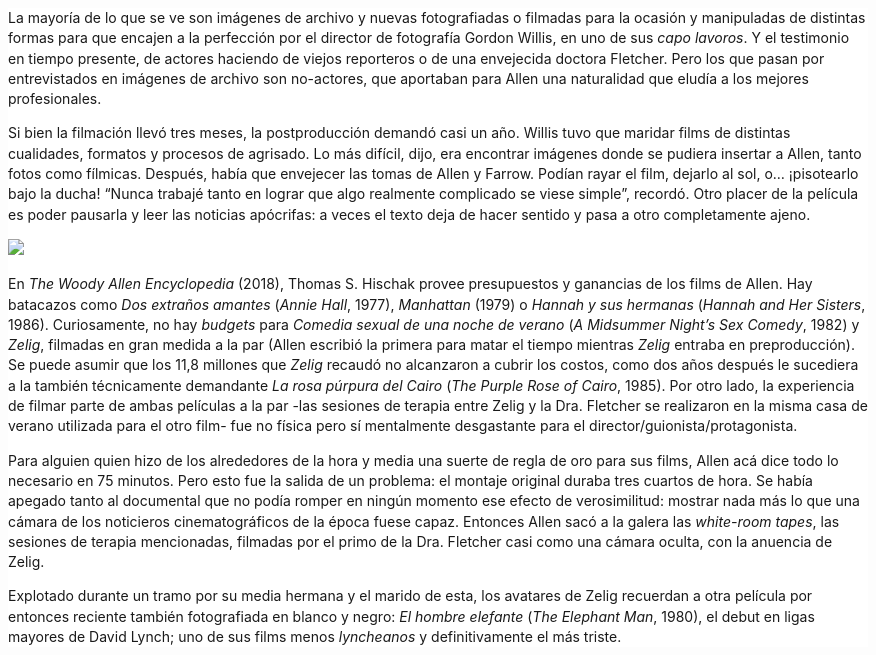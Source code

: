 


La mayoría de lo que se ve son imágenes de archivo y nuevas fotografiadas o filmadas para la ocasión y manipuladas de distintas formas para que encajen a la perfección por el director de fotografía Gordon Willis, en uno de sus *capo lavoros*. Y el testimonio en tiempo presente, de actores haciendo de viejos reporteros o de una envejecida doctora Fletcher. Pero los que pasan por entrevistados en imágenes de archivo son no-actores, que aportaban para Allen una naturalidad que eludía a los mejores profesionales.




Si bien la filmación llevó tres meses, la postproducción demandó casi un año. Willis tuvo que maridar films de distintas cualidades, formatos y procesos de agrisado. Lo más difícil, dijo, era encontrar imágenes donde se pudiera insertar a Allen, tanto fotos como fílmicas. Después, había que envejecer las tomas de Allen y Farrow. Podían rayar el film, dejarlo al sol, o… ¡pisotearlo bajo la ducha! “Nunca trabajé tanto en lograr que algo realmente complicado se viese simple”, recordó. Otro placer de la película es poder pausarla y leer las noticias apócrifas: a veces el texto deja de hacer sentido y pasa a otro completamente ajeno.




![](https://cdn.feater.me/files/images/2457423/6f196275-ff0a-428a-94fc-661b632da31e.jpg)




En *The Woody Allen Encyclopedia* (2018), Thomas S. Hischak provee presupuestos y ganancias de los films de Allen. Hay batacazos como *Dos extraños amantes* (*Annie Hall*, 1977), *Manhattan* (1979) o *Hannah y sus hermanas* (*Hannah and Her Sisters*, 1986). Curiosamente, no hay *budgets* para *Comedia sexual de una noche de verano* (*A Midsummer Night’s Sex Comedy*, 1982) y *Zelig*, filmadas en gran medida a la par (Allen escribió la primera para matar el tiempo mientras *Zelig* entraba en preproducción). Se puede asumir que los 11,8 millones que *Zelig* recaudó no alcanzaron a cubrir los costos, como dos años después le sucediera a la también técnicamente demandante *La rosa púrpura del Cairo* (*The Purple Rose of Cairo*, 1985). Por otro lado, la experiencia de filmar parte de ambas películas a la par -las sesiones de terapia entre Zelig y la Dra. Fletcher se realizaron en la misma casa de verano utilizada para el otro film- fue no física pero sí mentalmente desgastante para el director/guionista/protagonista.




Para alguien quien hizo de los alrededores de la hora y media una suerte de regla de oro para sus films, Allen acá dice todo lo necesario en 75 minutos. Pero esto fue la salida de un problema: el montaje original duraba tres cuartos de hora. Se había apegado tanto al documental que no podía romper en ningún momento ese efecto de verosimilitud: mostrar nada más lo que una cámara de los noticieros cinematográficos de la época fuese capaz. Entonces Allen sacó a la galera las *white-room tapes*, las sesiones de terapia mencionadas, filmadas por el primo de la Dra. Fletcher casi como una cámara oculta, con la anuencia de Zelig.




Explotado durante un tramo por su media hermana y el marido de esta, los avatares de Zelig recuerdan a otra película por entonces reciente también fotografiada en blanco y negro: *El hombre elefante* (*The Elephant Man*, 1980), el debut en ligas mayores de David Lynch; uno de sus films menos *lyncheanos* y definitivamente el más triste.


